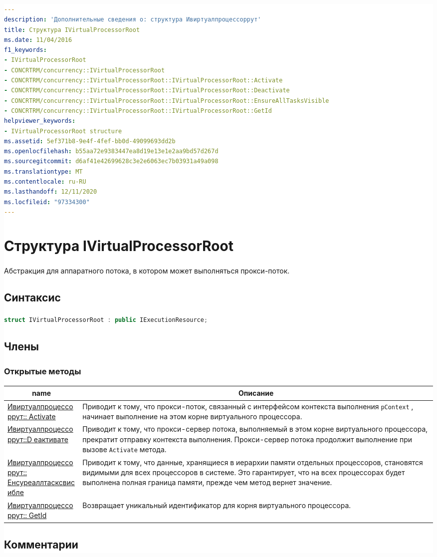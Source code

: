 ```yaml
---
description: 'Дополнительные сведения о: структура Ивиртуалпроцессоррут'
title: Структура IVirtualProcessorRoot
ms.date: 11/04/2016
f1_keywords:
- IVirtualProcessorRoot
- CONCRTRM/concurrency::IVirtualProcessorRoot
- CONCRTRM/concurrency::IVirtualProcessorRoot::IVirtualProcessorRoot::Activate
- CONCRTRM/concurrency::IVirtualProcessorRoot::IVirtualProcessorRoot::Deactivate
- CONCRTRM/concurrency::IVirtualProcessorRoot::IVirtualProcessorRoot::EnsureAllTasksVisible
- CONCRTRM/concurrency::IVirtualProcessorRoot::IVirtualProcessorRoot::GetId
helpviewer_keywords:
- IVirtualProcessorRoot structure
ms.assetid: 5ef371b8-9e4f-4fef-bb0d-49099693dd2b
ms.openlocfilehash: b55aa72e9383447ea8d19e13e1e2aa9bd57d267d
ms.sourcegitcommit: d6af41e42699628c3e2e6063ec7b03931a49a098
ms.translationtype: MT
ms.contentlocale: ru-RU
ms.lasthandoff: 12/11/2020
ms.locfileid: "97334300"
---
```

# <a name="ivirtualprocessorroot-structure"></a>Структура IVirtualProcessorRoot

Абстракция для аппаратного потока, в котором может выполняться прокси-поток.

## <a name="syntax"></a>Синтаксис

```cpp
struct IVirtualProcessorRoot : public IExecutionResource;
```

## <a name="members"></a>Члены

### <a name="public-methods"></a>Открытые методы

|name|Описание|
|----------|-----------------|
|[Ивиртуалпроцессоррут:: Activate](#activate)|Приводит к тому, что прокси-поток, связанный с интерфейсом контекста выполнения `pContext` , начинает выполнение на этом корне виртуального процессора.|
|[Ивиртуалпроцессоррут::D еактивате](#deactivate)|Приводит к тому, что прокси-сервер потока, выполняемый в этом корне виртуального процессора, прекратит отправку контекста выполнения. Прокси-сервер потока продолжит выполнение при вызове `Activate` метода.|
|[Ивиртуалпроцессоррут:: Енсуреаллтасксвисибле](#ensurealltasksvisible)|Приводит к тому, что данные, хранящиеся в иерархии памяти отдельных процессоров, становятся видимыми для всех процессоров в системе. Это гарантирует, что на всех процессорах будет выполнена полная граница памяти, прежде чем метод вернет значение.|
|[Ивиртуалпроцессоррут:: GetId](#getid)|Возвращает уникальный идентификатор для корня виртуального процессора.|

## <a name="remarks"></a>Комментарии
